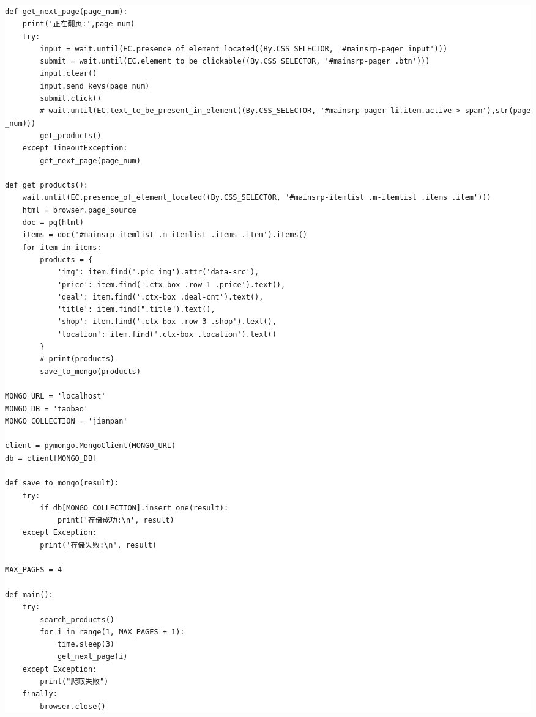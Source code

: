     def get_next_page(page_num):
        print('正在翻页:',page_num)
        try:
            input = wait.until(EC.presence_of_element_located((By.CSS_SELECTOR, '#mainsrp-pager input')))
            submit = wait.until(EC.element_to_be_clickable((By.CSS_SELECTOR, '#mainsrp-pager .btn')))
            input.clear()
            input.send_keys(page_num)
            submit.click()
            # wait.until(EC.text_to_be_present_in_element((By.CSS_SELECTOR, '#mainsrp-pager li.item.active > span'),str(page_num)))
            get_products()
        except TimeoutException:
            get_next_page(page_num)
    
    def get_products():
        wait.until(EC.presence_of_element_located((By.CSS_SELECTOR, '#mainsrp-itemlist .m-itemlist .items .item')))
        html = browser.page_source
        doc = pq(html)
        items = doc('#mainsrp-itemlist .m-itemlist .items .item').items()
        for item in items:
            products = {
                'img': item.find('.pic img').attr('data-src'),
                'price': item.find('.ctx-box .row-1 .price').text(),
                'deal': item.find('.ctx-box .deal-cnt').text(),
                'title': item.find(".title").text(),
                'shop': item.find('.ctx-box .row-3 .shop').text(),
                'location': item.find('.ctx-box .location').text()
            }
            # print(products)
            save_to_mongo(products)
    
    MONGO_URL = 'localhost'
    MONGO_DB = 'taobao'
    MONGO_COLLECTION = 'jianpan'
    
    client = pymongo.MongoClient(MONGO_URL)
    db = client[MONGO_DB]
    
    def save_to_mongo(result):
        try:
            if db[MONGO_COLLECTION].insert_one(result):
                print('存储成功:\n', result)
        except Exception:
            print('存储失败:\n', result)
    
    MAX_PAGES = 4
    
    def main():
        try:
            search_products()
            for i in range(1, MAX_PAGES + 1):
                time.sleep(3)
                get_next_page(i)
        except Exception:
            print("爬取失败")
        finally:
            browser.close()
    